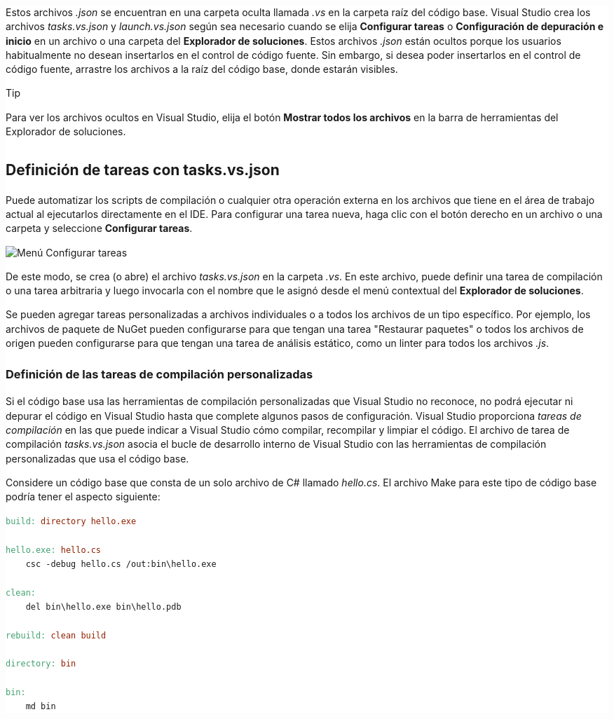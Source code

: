 Estos archivos *.json* se encuentran en una carpeta oculta llamada *.vs* en la carpeta raíz del código base. Visual Studio crea los archivos *tasks.vs.json* y *launch.vs.json* según sea necesario cuando se elija **Configurar tareas** o **Configuración de depuración e inicio** en un archivo o una carpeta del **Explorador de soluciones**. Estos archivos *.json* están ocultos porque los usuarios habitualmente no desean insertarlos en el control de código fuente. Sin embargo, si desea poder insertarlos en el control de código fuente, arrastre los archivos a la raíz del código base, donde estarán visibles.

> [!TIP]
> Para ver los archivos ocultos en Visual Studio, elija el botón **Mostrar todos los archivos** en la barra de herramientas del Explorador de soluciones.

## <a name="define-tasks-with-tasksvsjson"></a>Definición de tareas con tasks.vs.json

Puede automatizar los scripts de compilación o cualquier otra operación externa en los archivos que tiene en el área de trabajo actual al ejecutarlos directamente en el IDE. Para configurar una tarea nueva, haga clic con el botón derecho en un archivo o una carpeta y seleccione **Configurar tareas**.

![Menú Configurar tareas](../ide/media/customize-configure-tasks-menu.png)

De este modo, se crea (o abre) el archivo *tasks.vs.json* en la carpeta *.vs*. En este archivo, puede definir una tarea de compilación o una tarea arbitraria y luego invocarla con el nombre que le asignó desde el menú contextual del **Explorador de soluciones**.

Se pueden agregar tareas personalizadas a archivos individuales o a todos los archivos de un tipo específico. Por ejemplo, los archivos de paquete de NuGet pueden configurarse para que tengan una tarea "Restaurar paquetes" o todos los archivos de origen pueden configurarse para que tengan una tarea de análisis estático, como un linter para todos los archivos *.js*.

### <a name="define-custom-build-tasks"></a>Definición de las tareas de compilación personalizadas

Si el código base usa las herramientas de compilación personalizadas que Visual Studio no reconoce, no podrá ejecutar ni depurar el código en Visual Studio hasta que complete algunos pasos de configuración. Visual Studio proporciona *tareas de compilación* en las que puede indicar a Visual Studio cómo compilar, recompilar y limpiar el código. El archivo de tarea de compilación *tasks.vs.json* asocia el bucle de desarrollo interno de Visual Studio con las herramientas de compilación personalizadas que usa el código base.

Considere un código base que consta de un solo archivo de C# llamado *hello.cs*. El archivo Make para este tipo de código base podría tener el aspecto siguiente:

```makefile
build: directory hello.exe

hello.exe: hello.cs
    csc -debug hello.cs /out:bin\hello.exe

clean:
    del bin\hello.exe bin\hello.pdb

rebuild: clean build

directory: bin

bin:
    md bin
```
